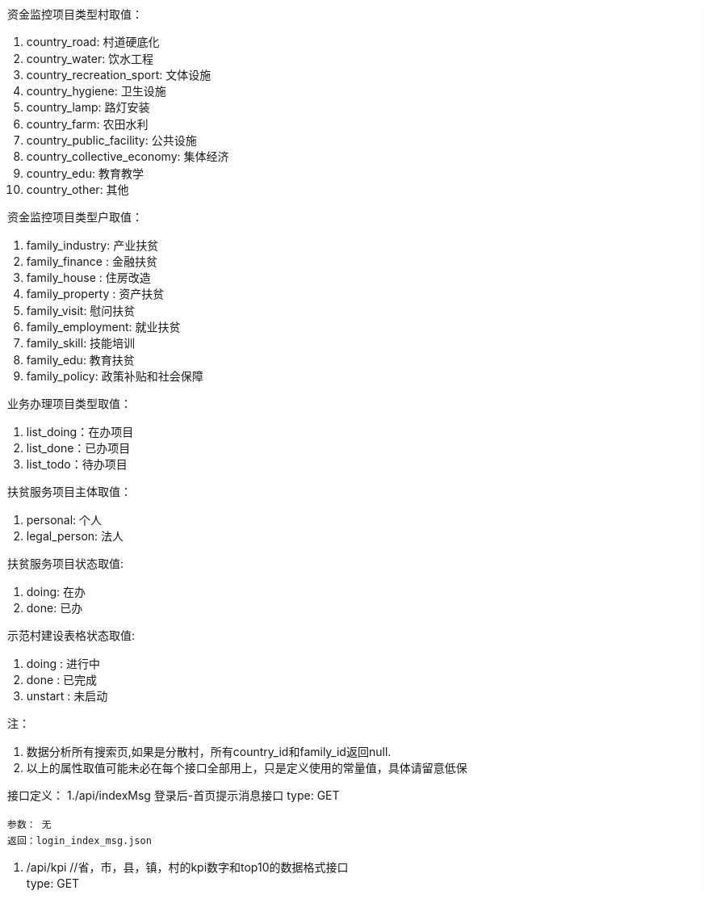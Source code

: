 资金监控项目类型村取值：
1. country_road: 村道硬底化
1. country_water: 饮水工程
1. country_recreation_sport: 文体设施
1. country_hygiene: 卫生设施
1. country_lamp: 路灯安装
1. country_farm: 农田水利
1. country_public_facility: 公共设施
1. country_collective_economy: 集体经济
1. country_edu: 教育教学
1. country_other: 其他

资金监控项目类型户取值：
1. family_industry: 产业扶贫
1. family_finance : 金融扶贫
1. family_house : 住房改造
1. family_property : 资产扶贫
1. family_visit: 慰问扶贫
1. family_employment: 就业扶贫
1. family_skill: 技能培训
1. family_edu: 教育扶贫
1. family_policy: 政策补贴和社会保障

业务办理项目类型取值：
1. list_doing：在办项目
1. list_done：已办项目
1. list_todo：待办项目

扶贫服务项目主体取值：
1. personal: 个人
1. legal_person: 法人

扶贫服务项目状态取值:
1. doing: 在办
1. done: 已办

示范村建设表格状态取值:
1. doing    :   进行中
1. done     :   已完成
1. unstart  :   未启动


注：
1. 数据分析所有搜索页,如果是分散村，所有country_id和family_id返回null.
1. 以上的属性取值可能未必在每个接口全部用上，只是定义使用的常量值，具体请留意低保



接口定义：
1./api/indexMsg 登录后-首页提示消息接口
    type: GET  

    参数： 无 
    返回：login_index_msg.json  

1. /api/kpi //省，市，县，镇，村的kpi数字和top10的数据格式接口  
    type: GET  
